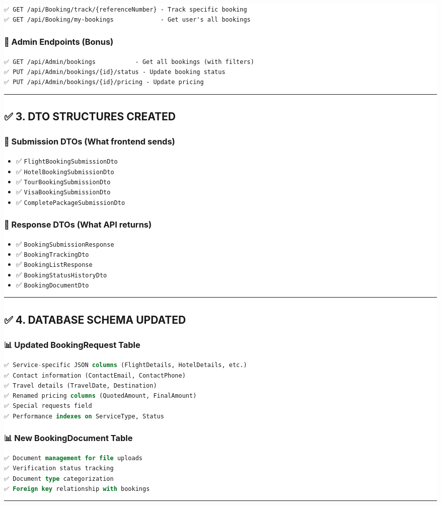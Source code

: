 ```http
✅ GET /api/Booking/track/{referenceNumber} - Track specific booking
✅ GET /api/Booking/my-bookings             - Get user's all bookings
```

### **🔗 Admin Endpoints (Bonus)**

```http
✅ GET /api/Admin/bookings           - Get all bookings (with filters)
✅ PUT /api/Admin/bookings/{id}/status - Update booking status
✅ PUT /api/Admin/bookings/{id}/pricing - Update pricing
```

---

## ✅ **3. DTO STRUCTURES CREATED**

### **📝 Submission DTOs** (What frontend sends)

- ✅ `FlightBookingSubmissionDto`
- ✅ `HotelBookingSubmissionDto`
- ✅ `TourBookingSubmissionDto`
- ✅ `VisaBookingSubmissionDto`
- ✅ `CompletePackageSubmissionDto`

### **📝 Response DTOs** (What API returns)

- ✅ `BookingSubmissionResponse`
- ✅ `BookingTrackingDto`
- ✅ `BookingListResponse`
- ✅ `BookingStatusHistoryDto`
- ✅ `BookingDocumentDto`

---

## ✅ **4. DATABASE SCHEMA UPDATED**

### **📊 Updated BookingRequest Table**

```sql
✅ Service-specific JSON columns (FlightDetails, HotelDetails, etc.)
✅ Contact information (ContactEmail, ContactPhone)
✅ Travel details (TravelDate, Destination)
✅ Renamed pricing columns (QuotedAmount, FinalAmount)
✅ Special requests field
✅ Performance indexes on ServiceType, Status
```

### **📊 New BookingDocument Table**

```sql
✅ Document management for file uploads
✅ Verification status tracking
✅ Document type categorization
✅ Foreign key relationship with bookings
```

---
